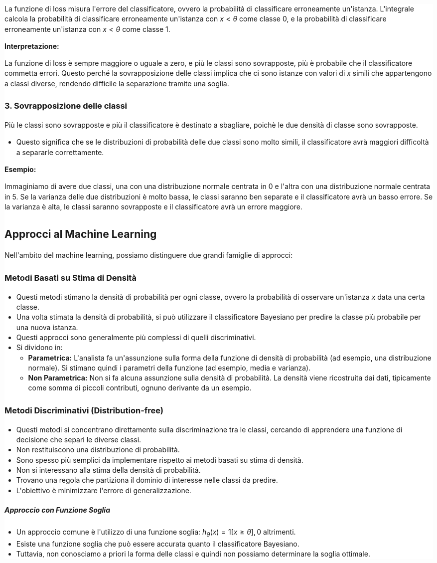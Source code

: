 La funzione di loss misura l'errore del classificatore, ovvero la probabilità di classificare erroneamente un'istanza. L'integrale calcola la probabilità di classificare erroneamente un'istanza con $x < \theta$ come classe 0, e la probabilità di classificare erroneamente un'istanza con $x < \theta$ come classe 1.

**Interpretazione:**

La funzione di loss è sempre maggiore o uguale a zero, e più le classi sono sovrapposte, più è probabile che il classificatore commetta errori. Questo perché la sovrapposizione delle classi implica che ci sono istanze con valori di $x$ simili che appartengono a classi diverse, rendendo difficile la separazione tramite una soglia.

### 3. Sovrapposizione delle classi

Più le classi sono sovrapposte e più il classificatore è destinato a sbagliare, poichè le due densità di classe sono sovrapposte. 
- Questo significa che se le distribuzioni di probabilità delle due classi sono molto simili, il classificatore avrà maggiori difficoltà a separarle correttamente.

**Esempio:**

Immaginiamo di avere due classi, una con una distribuzione normale centrata in 0 e l'altra con una distribuzione normale centrata in 5. Se la varianza delle due distribuzioni è molto bassa, le classi saranno ben separate e il classificatore avrà un basso errore. Se la varianza è alta, le classi saranno sovrapposte e il classificatore avrà un errore maggiore.


## Approcci al Machine Learning
Nell'ambito del machine learning, possiamo distinguere due grandi famiglie di approcci:

### Metodi Basati su Stima di Densità
* Questi metodi stimano la densità di probabilità per ogni classe, ovvero la probabilità di osservare un'istanza $x$ data una certa classe.
* Una volta stimata la densità di probabilità, si può utilizzare il classificatore Bayesiano per predire la classe più probabile per una nuova istanza.
* Questi approcci sono generalmente più complessi di quelli discriminativi.
* Si dividono in:
	* **Parametrica:** L'analista fa un'assunzione sulla forma della funzione di densità di probabilità (ad esempio, una distribuzione normale). Si stimano quindi i parametri della funzione (ad esempio, media e varianza).
	* **Non Parametrica:** Non si fa alcuna assunzione sulla densità di probabilità. La densità viene ricostruita dai dati, tipicamente come somma di piccoli contributi, ognuno derivante da un esempio.

### Metodi Discriminativi (Distribution-free)
* Questi metodi si concentrano direttamente sulla discriminazione tra le classi, cercando di apprendere una funzione di decisione che separi le diverse classi.
* Non restituiscono una distribuzione di probabilità.
* Sono spesso più semplici da implementare rispetto ai metodi basati su stima di densità.
* Non si interessano alla stima della densità di probabilità.
* Trovano una regola che partiziona il dominio di interesse nelle classi da predire.
* L'obiettivo è minimizzare l'errore di generalizzazione.
##### Approccio con Funzione Soglia
* Un approccio comune è l'utilizzo di una funzione soglia: $h_{\theta}(x) = 1[x \geq \theta], 0 \text{ altrimenti}$.
* Esiste una funzione soglia che può essere accurata quanto il classificatore Bayesiano.
* Tuttavia, non conosciamo a priori la forma delle classi e quindi non possiamo determinare la soglia ottimale.
